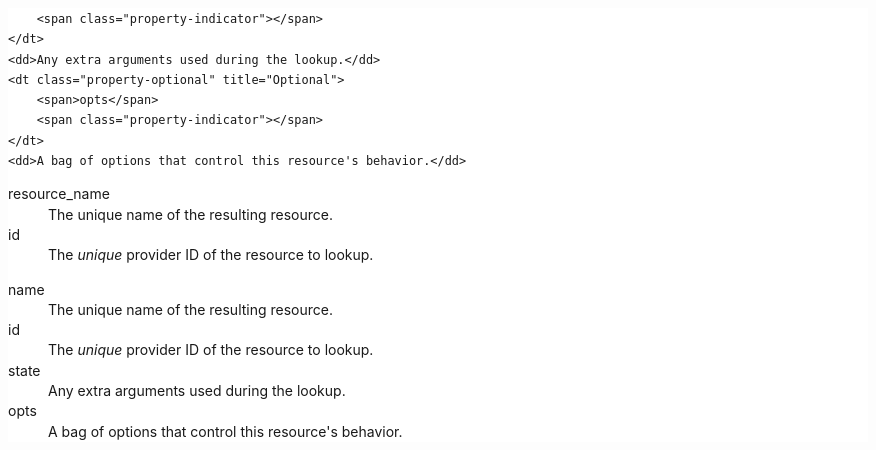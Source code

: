         <span class="property-indicator"></span>
    </dt>
    <dd>Any extra arguments used during the lookup.</dd>
    <dt class="property-optional" title="Optional">
        <span>opts</span>
        <span class="property-indicator"></span>
    </dt>
    <dd>A bag of options that control this resource's behavior.</dd>
</dl>

</pulumi-choosable>
</div>

<div>
<pulumi-choosable type="language" values="python">
<dl class="resources-properties">
    <dt class="property-required" title="Required">
        <span>resource_name</span>
        <span class="property-indicator"></span>
    </dt>
    <dd>The unique name of the resulting resource.</dd>
    <dt class="property-required" title="Optional">
        <span>id</span>
        <span class="property-indicator"></span>
    </dt>
    <dd>The <em>unique</em> provider ID of the resource to lookup.</dd>
</dl>
</pulumi-choosable>
</div>

<div>
<pulumi-choosable type="language" values="go">

<dl class="resources-properties">
    <dt class="property-required" title="Required">
        <span>name</span>
        <span class="property-indicator"></span>
    </dt>
    <dd>The unique name of the resulting resource.</dd>
    <dt class="property-required" title="Required">
        <span>id</span>
        <span class="property-indicator"></span>
    </dt>
    <dd>The <em>unique</em> provider ID of the resource to lookup.</dd>
    <dt class="property-optional" title="Optional">
        <span>state</span>
        <span class="property-indicator"></span>
    </dt>
    <dd>Any extra arguments used during the lookup.</dd>
    <dt class="property-optional" title="Optional">
        <span>opts</span>
        <span class="property-indicator"></span>
    </dt>
    <dd>A bag of options that control this resource's behavior.</dd>
</dl>
